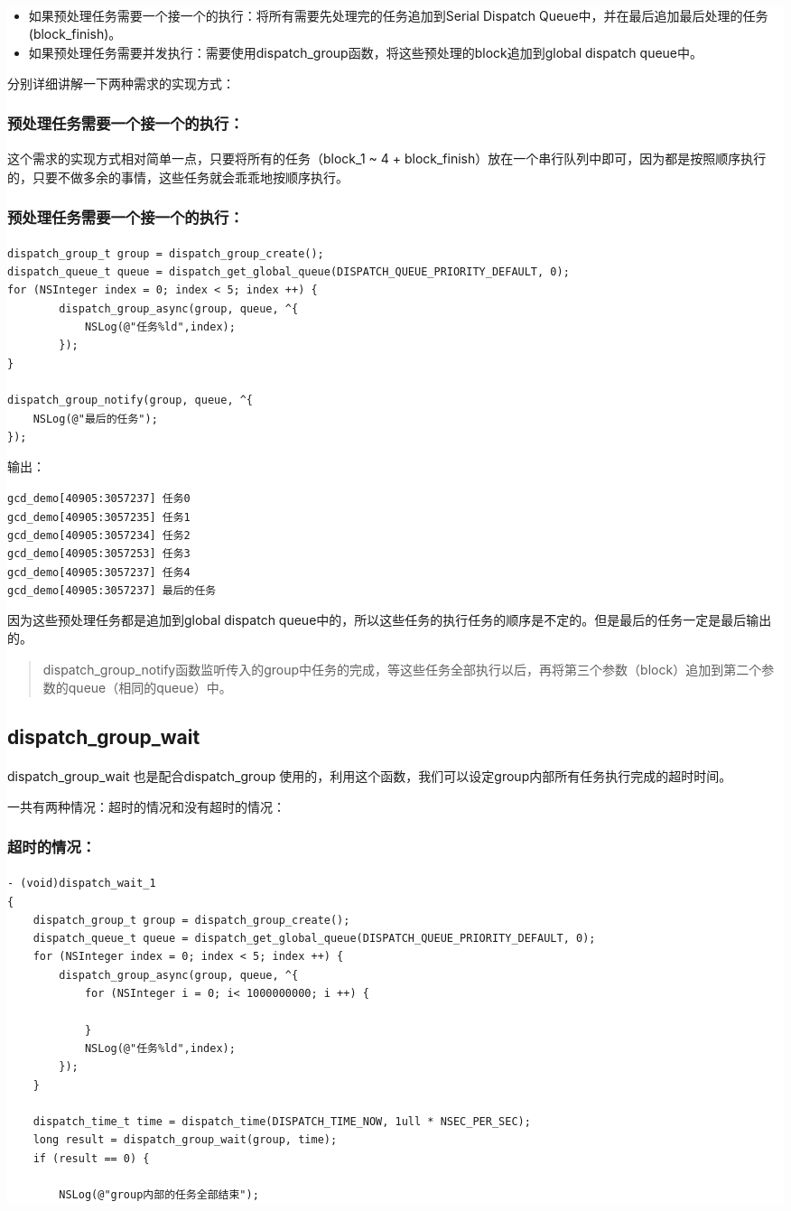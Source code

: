 - 如果预处理任务需要一个接一个的执行：将所有需要先处理完的任务追加到Serial Dispatch Queue中，并在最后追加最后处理的任务(block_finish)。
- 如果预处理任务需要并发执行：需要使用dispatch_group函数，将这些预处理的block追加到global dispatch queue中。

分别详细讲解一下两种需求的实现方式：

### 预处理任务需要一个接一个的执行：

这个需求的实现方式相对简单一点，只要将所有的任务（block_1 ~ 4 + block_finish）放在一个串行队列中即可，因为都是按照顺序执行的，只要不做多余的事情，这些任务就会乖乖地按顺序执行。

### 预处理任务需要一个接一个的执行：

```
dispatch_group_t group = dispatch_group_create();
dispatch_queue_t queue = dispatch_get_global_queue(DISPATCH_QUEUE_PRIORITY_DEFAULT, 0);
for (NSInteger index = 0; index < 5; index ++) {
        dispatch_group_async(group, queue, ^{
            NSLog(@"任务%ld",index);
        });
}

dispatch_group_notify(group, queue, ^{
    NSLog(@"最后的任务");
});
```

输出：

```
gcd_demo[40905:3057237] 任务0
gcd_demo[40905:3057235] 任务1
gcd_demo[40905:3057234] 任务2
gcd_demo[40905:3057253] 任务3
gcd_demo[40905:3057237] 任务4
gcd_demo[40905:3057237] 最后的任务
```

因为这些预处理任务都是追加到global dispatch queue中的，所以这些任务的执行任务的顺序是不定的。但是最后的任务一定是最后输出的。

> dispatch_group_notify函数监听传入的group中任务的完成，等这些任务全部执行以后，再将第三个参数（block）追加到第二个参数的queue（相同的queue）中。

## dispatch_group_wait

dispatch_group_wait 也是配合dispatch_group 使用的，利用这个函数，我们可以设定group内部所有任务执行完成的超时时间。

一共有两种情况：超时的情况和没有超时的情况：

### 超时的情况：

```
- (void)dispatch_wait_1
{
    dispatch_group_t group = dispatch_group_create();
    dispatch_queue_t queue = dispatch_get_global_queue(DISPATCH_QUEUE_PRIORITY_DEFAULT, 0);
    for (NSInteger index = 0; index < 5; index ++) {
        dispatch_group_async(group, queue, ^{
            for (NSInteger i = 0; i< 1000000000; i ++) {

            }
            NSLog(@"任务%ld",index);
        });
    }

    dispatch_time_t time = dispatch_time(DISPATCH_TIME_NOW, 1ull * NSEC_PER_SEC);
    long result = dispatch_group_wait(group, time);
    if (result == 0) {

        NSLog(@"group内部的任务全部结束");
```
